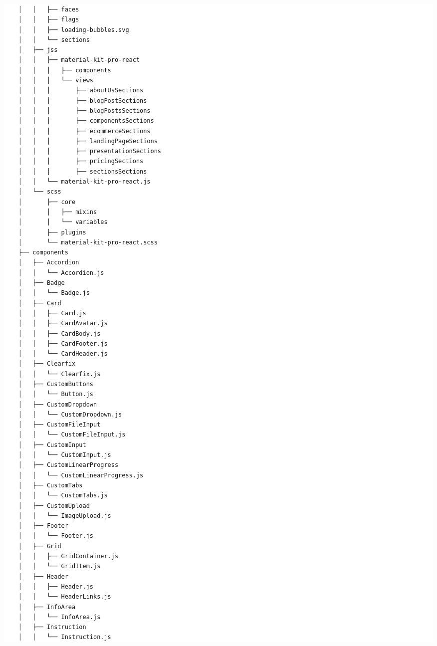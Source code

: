 ```
    │   │   ├── faces
    │   │   ├── flags
    │   │   ├── loading-bubbles.svg
    │   │   └── sections
    │   ├── jss
    │   │   ├── material-kit-pro-react
    │   │   │   ├── components
    │   │   │   └── views
    │   │   │       ├── aboutUsSections
    │   │   │       ├── blogPostSections
    │   │   │       ├── blogPostsSections
    │   │   │       ├── componentsSections
    │   │   │       ├── ecommerceSections
    │   │   │       ├── landingPageSections
    │   │   │       ├── presentationSections
    │   │   │       ├── pricingSections
    │   │   │       ├── sectionsSections
    │   │   └── material-kit-pro-react.js
    │   └── scss
    │       ├── core
    │       │   ├── mixins
    │       │   └── variables
    │       ├── plugins
    │       └── material-kit-pro-react.scss
    ├── components
    │   ├── Accordion
    │   │   └── Accordion.js
    │   ├── Badge
    │   │   └── Badge.js
    │   ├── Card
    │   │   ├── Card.js
    │   │   ├── CardAvatar.js
    │   │   ├── CardBody.js
    │   │   ├── CardFooter.js
    │   │   └── CardHeader.js
    │   ├── Clearfix
    │   │   └── Clearfix.js
    │   ├── CustomButtons
    │   │   └── Button.js
    │   ├── CustomDropdown
    │   │   └── CustomDropdown.js
    │   ├── CustomFileInput
    │   │   └── CustomFileInput.js
    │   ├── CustomInput
    │   │   └── CustomInput.js
    │   ├── CustomLinearProgress
    │   │   └── CustomLinearProgress.js
    │   ├── CustomTabs
    │   │   └── CustomTabs.js
    │   ├── CustomUpload
    │   │   └── ImageUpload.js
    │   ├── Footer
    │   │   └── Footer.js
    │   ├── Grid
    │   │   ├── GridContainer.js
    │   │   └── GridItem.js
    │   ├── Header
    │   │   ├── Header.js
    │   │   └── HeaderLinks.js
    │   ├── InfoArea
    │   │   └── InfoArea.js
    │   ├── Instruction
    │   │   └── Instruction.js
```